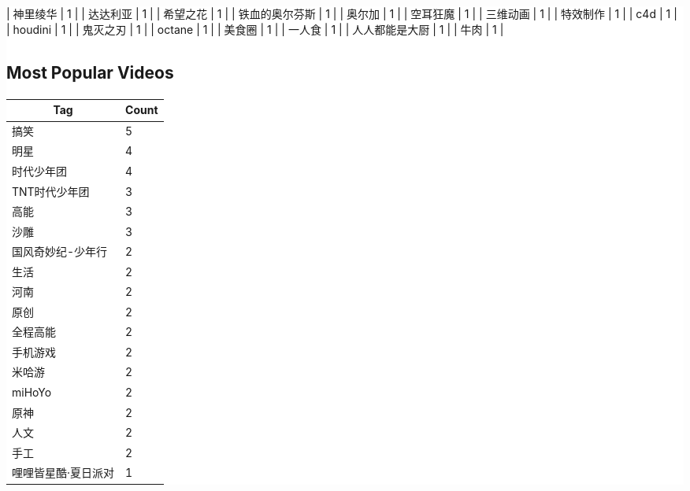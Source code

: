 | 神里绫华 | 1 |
| 达达利亚 | 1 |
| 希望之花 | 1 |
| 铁血的奥尔芬斯 | 1 |
| 奥尔加 | 1 |
| 空耳狂魔 | 1 |
| 三维动画 | 1 |
| 特效制作 | 1 |
| c4d | 1 |
| houdini | 1 |
| 鬼灭之刃 | 1 |
| octane | 1 |
| 美食圈 | 1 |
| 一人食 | 1 |
| 人人都能是大厨 | 1 |
| 牛肉 | 1 |


## Most Popular Videos
| Tag | Count |
| --- | --- |
| 搞笑 | 5 |
| 明星 | 4 |
| 时代少年团 | 4 |
| TNT时代少年团 | 3 |
| 高能 | 3 |
| 沙雕 | 3 |
| 国风奇妙纪-少年行 | 2 |
| 生活 | 2 |
| 河南 | 2 |
| 原创 | 2 |
| 全程高能 | 2 |
| 手机游戏 | 2 |
| 米哈游 | 2 |
| miHoYo | 2 |
| 原神 | 2 |
| 人文 | 2 |
| 手工 | 2 |
| 哩哩皆星酷·夏日派对 | 1 |